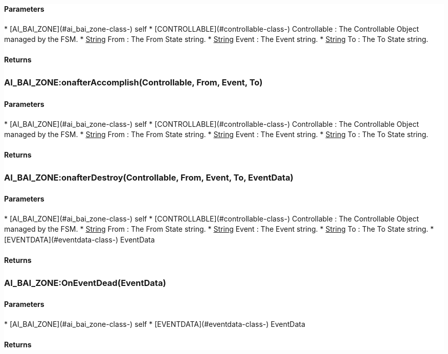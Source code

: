 <h4> Parameters </h4>
* [AI_BAI_ZONE](#ai_bai_zone-class-)
self
* [CONTROLLABLE](#controllable-class-) Controllable : The Controllable Object managed by the FSM.
* <u>String</u> From : The From State string.
* <u>String</u> Event : The Event string.
* <u>String</u> To : The To State string.

<h4> Returns </h4>

### AI_BAI_ZONE:onafterAccomplish(Controllable, From, Event, To)

<h4> Parameters </h4>
* [AI_BAI_ZONE](#ai_bai_zone-class-)
self
* [CONTROLLABLE](#controllable-class-) Controllable : The Controllable Object managed by the FSM.
* <u>String</u> From : The From State string.
* <u>String</u> Event : The Event string.
* <u>String</u> To : The To State string.

<h4> Returns </h4>

### AI_BAI_ZONE:onafterDestroy(Controllable, From, Event, To, EventData)

<h4> Parameters </h4>
* [AI_BAI_ZONE](#ai_bai_zone-class-)
self
* [CONTROLLABLE](#controllable-class-) Controllable : The Controllable Object managed by the FSM.
* <u>String</u> From : The From State string.
* <u>String</u> Event : The Event string.
* <u>String</u> To : The To State string.
* [EVENTDATA](#eventdata-class-) EventData

<h4> Returns </h4>

### AI_BAI_ZONE:OnEventDead(EventData)

<h4> Parameters </h4>
* [AI_BAI_ZONE](#ai_bai_zone-class-)
self
* [EVENTDATA](#eventdata-class-) EventData

<h4> Returns </h4>

